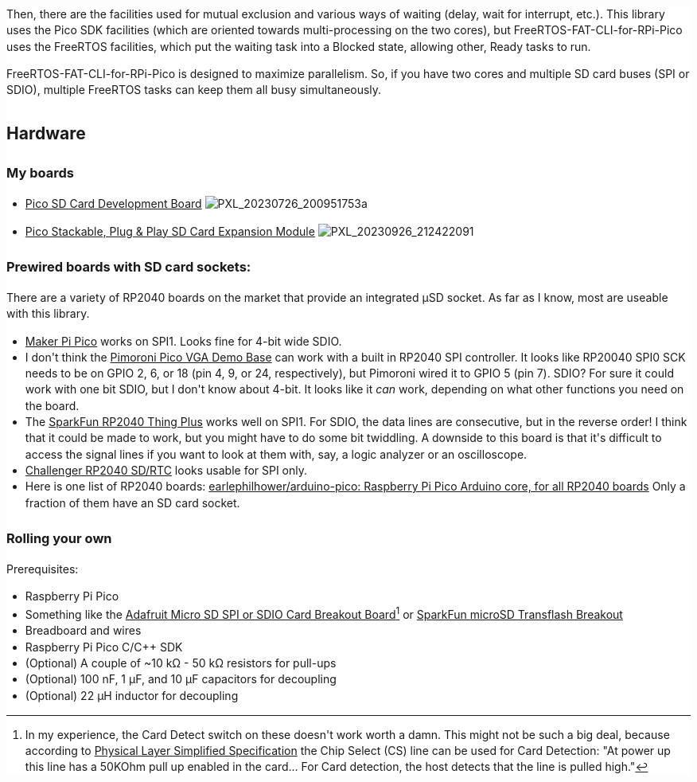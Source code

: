 Then, there are the facilities used for mutual exclusion and various ways of waiting (delay, wait for interrupt, etc.). This library uses the Pico SDK facilities (which are oriented towards multi-processing on the two cores), but FreeRTOS-FAT-CLI-for-RPi-Pico uses the FreeRTOS facilities, which put the waiting task into a Blocked state, allowing other, Ready tasks to run. 

FreeRTOS-FAT-CLI-for-RPi-Pico is designed to maximize parallelism. So, if you have two cores and multiple SD card buses (SPI or SDIO), multiple FreeRTOS tasks can keep them all busy simultaneously.

## Hardware
### My boards
* [Pico SD Card Development Board](https://forums.raspberrypi.com/viewtopic.php?p=2123146#p2123146)
![PXL_20230726_200951753a](https://github.com/carlk3/no-OS-FatFS-SD-SDIO-SPI-RPi-Pico/assets/50121841/986ff919-e39e-40ef-adfb-78407f6e1e41)

* [Pico Stackable, Plug & Play SD Card Expansion Module](https://forums.raspberrypi.com/viewtopic.php?t=356864)
![PXL_20230926_212422091](https://github.com/carlk3/no-OS-FatFS-SD-SDIO-SPI-RPi-Pico/assets/50121841/7edfea8c-59b0-491c-8321-45487bce9693)

### Prewired boards with SD card sockets:
There are a variety of RP2040 boards on the market that provide an integrated µSD socket. As far as I know, most are useable with this library.
* [Maker Pi Pico](https://www.cytron.io/p-maker-pi-pico) works on SPI1. Looks fine for 4-bit wide SDIO.
* I don't think the [Pimoroni Pico VGA Demo Base](https://shop.pimoroni.com/products/pimoroni-pico-vga-demo-base) can work with a built in RP2040 SPI controller. It looks like RP20040 SPI0 SCK needs to be on GPIO 2, 6, or 18 (pin 4, 9, or 24, respectively), but Pimoroni wired it to GPIO 5 (pin 7). SDIO? For sure it could work with one bit SDIO, but I don't know about 4-bit. It looks like it *can* work, depending on what other functions you need on the board.
* The [SparkFun RP2040 Thing Plus](https://learn.sparkfun.com/tutorials/rp2040-thing-plus-hookup-guide/hardware-overview) works well on SPI1. For SDIO, the data lines are consecutive, but in the reverse order! I think that it could be made to work, but you might have to do some bit twiddling. A downside to this board is that it's difficult to access the signal lines if you want to look at them with, say, a logic analyzer or an oscilloscope.
* [Challenger RP2040 SD/RTC](https://ilabs.se/challenger-rp2040-sd-rtc-datasheet/) looks usable for SPI only. 
* Here is one list of RP2040 boards: [earlephilhower/arduino-pico: Raspberry Pi Pico Arduino core, for all RP2040 boards](https://github.com/earlephilhower/arduino-pico) Only a fraction of them have an SD card socket.
  
### Rolling your own
Prerequisites:
* Raspberry Pi Pico
* Something like the [Adafruit Micro SD SPI or SDIO Card Breakout Board](https://www.adafruit.com/product/4682)[^3] or [SparkFun microSD Transflash Breakout](https://www.sparkfun.com/products/544)
* Breadboard and wires
* Raspberry Pi Pico C/C++ SDK
* (Optional) A couple of ~10 kΩ - 50 kΩ resistors for pull-ups
* (Optional) 100 nF, 1 µF, and 10 µF capacitors for decoupling
* (Optional) 22 µH inductor for decoupling


[^1]: as of [Pull Request #12 Dynamic configuration](https://github.com/carlk3/no-OS-FatFS-SD-SPI-RPi-Pico/pull/12) (in response to [Issue #11 Configurable GPIO pins](https://github.com/carlk3/no-OS-FatFS-SD-SPI-RPi-Pico/issues/11)), Sep 11, 2021
[^2]: as of [Pull Request #5 Bug in ff_getcwd when FF_VOLUMES < 2](https://github.com/carlk3/no-OS-FatFS-SD-SPI-RPi-Pico/pull/5), Aug 13, 2021
[^3]: In my experience, the Card Detect switch on these doesn't work worth a damn. This might not be such a big deal, because according to [Physical Layer Simplified Specification](https://www.sdcard.org/downloads/pls/) the Chip Select (CS) line can be used for Card Detection: "At power up this line has a 50KOhm pull up enabled in the card... For Card detection, the host detects that the line is pulled high." 
[^4]: [Physical Layer Simplified Specification](https://www.sdcard.org/downloads/pls/)
[^5]: Rationale: Instances of `sd_spi_if_t` or `sd_sdio_if_t` are separate objects instead of being embedded in `sd_card_t` objects because `sd_sdio_if_t` carries a lot of state information with it (including things like data buffers). The union of the two types has the size of the largest type, which would result in a lot of wasted space in instances of `sd_spi_if_t`. I had another solution using `malloc`, but some people are frightened of `malloc` in embedded systems.